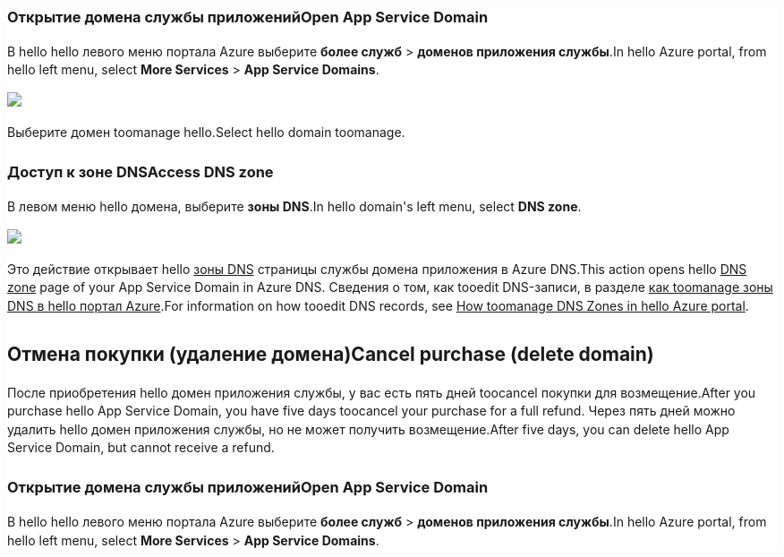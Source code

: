 ### <a name="open-app-service-domain"></a><span data-ttu-id="a18a5-215">Открытие домена службы приложений</span><span class="sxs-lookup"><span data-stu-id="a18a5-215">Open App Service Domain</span></span>

<span data-ttu-id="a18a5-216">В hello hello левого меню портала Azure выберите **более служб** > **доменов приложения службы**.</span><span class="sxs-lookup"><span data-stu-id="a18a5-216">In hello Azure portal, from hello left menu, select **More Services** > **App Service Domains**.</span></span>

![](./media/custom-dns-web-site-buydomains-web-app/dncmntask-cname-buydomains-access.png)

<span data-ttu-id="a18a5-217">Выберите домен toomanage hello.</span><span class="sxs-lookup"><span data-stu-id="a18a5-217">Select hello domain toomanage.</span></span> 

### <a name="access-dns-zone"></a><span data-ttu-id="a18a5-218">Доступ к зоне DNS</span><span class="sxs-lookup"><span data-stu-id="a18a5-218">Access DNS zone</span></span>

<span data-ttu-id="a18a5-219">В левом меню hello домена, выберите **зоны DNS**.</span><span class="sxs-lookup"><span data-stu-id="a18a5-219">In hello domain's left menu, select **DNS zone**.</span></span>

![](./media/custom-dns-web-site-buydomains-web-app/dncmntask-cname-buydomains-dns-zone.png)

<span data-ttu-id="a18a5-220">Это действие открывает hello [зоны DNS](../dns/dns-zones-records.md) страницы службы домена приложения в Azure DNS.</span><span class="sxs-lookup"><span data-stu-id="a18a5-220">This action opens hello [DNS zone](../dns/dns-zones-records.md) page of your App Service Domain in Azure DNS.</span></span> <span data-ttu-id="a18a5-221">Сведения о том, как tooedit DNS-записи, в разделе [как toomanage зоны DNS в hello портал Azure](../dns/dns-operations-dnszones-portal.md).</span><span class="sxs-lookup"><span data-stu-id="a18a5-221">For information on how tooedit DNS records, see [How toomanage DNS Zones in hello Azure portal](../dns/dns-operations-dnszones-portal.md).</span></span>

## <a name="cancel-purchase-delete-domain"></a><span data-ttu-id="a18a5-222">Отмена покупки (удаление домена)</span><span class="sxs-lookup"><span data-stu-id="a18a5-222">Cancel purchase (delete domain)</span></span>

<span data-ttu-id="a18a5-223">После приобретения hello домен приложения службы, у вас есть пять дней toocancel покупки для возмещение.</span><span class="sxs-lookup"><span data-stu-id="a18a5-223">After you purchase hello App Service Domain, you have five days toocancel your purchase for a full refund.</span></span> <span data-ttu-id="a18a5-224">Через пять дней можно удалить hello домен приложения службы, но не может получить возмещение.</span><span class="sxs-lookup"><span data-stu-id="a18a5-224">After five days, you can delete hello App Service Domain, but cannot receive a refund.</span></span>

### <a name="open-app-service-domain"></a><span data-ttu-id="a18a5-225">Открытие домена службы приложений</span><span class="sxs-lookup"><span data-stu-id="a18a5-225">Open App Service Domain</span></span>

<span data-ttu-id="a18a5-226">В hello hello левого меню портала Azure выберите **более служб** > **доменов приложения службы**.</span><span class="sxs-lookup"><span data-stu-id="a18a5-226">In hello Azure portal, from hello left menu, select **More Services** > **App Service Domains**.</span></span>
